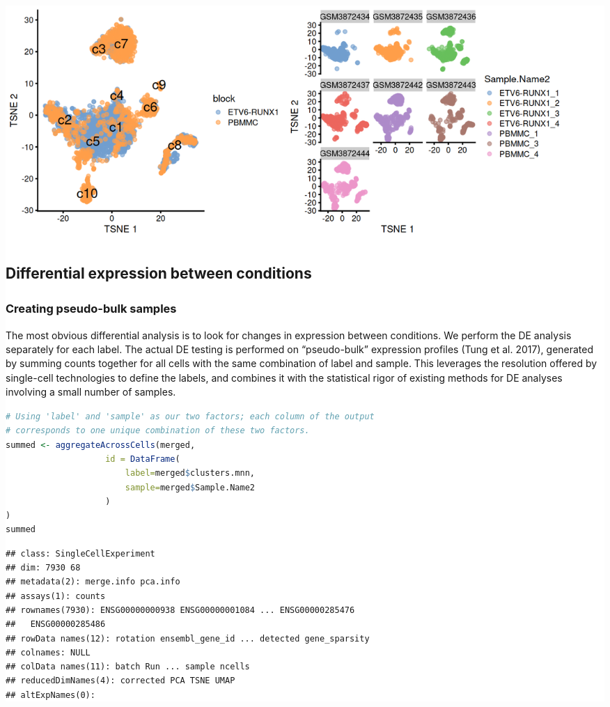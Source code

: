 <img src="multiSplComp_files/figure-html/unnamed-chunk-10-1.png" width="806.4" />

## Differential expression between conditions

### Creating pseudo-bulk samples

The most obvious differential analysis is to look for changes in expression between conditions. We perform the DE analysis separately for each label. The actual DE testing is performed on “pseudo-bulk” expression profiles (Tung et al. 2017), generated by summing counts together for all cells with the same combination of label and sample. This leverages the resolution offered by single-cell technologies to define the labels, and combines it with the statistical rigor of existing methods for DE analyses involving a small number of samples.



```r
# Using 'label' and 'sample' as our two factors; each column of the output
# corresponds to one unique combination of these two factors.
summed <- aggregateAcrossCells(merged, 
    				id = DataFrame(
    					label=merged$clusters.mnn,
    					sample=merged$Sample.Name2
					)
)
summed
```

```
## class: SingleCellExperiment 
## dim: 7930 68 
## metadata(2): merge.info pca.info
## assays(1): counts
## rownames(7930): ENSG00000000938 ENSG00000001084 ... ENSG00000285476
##   ENSG00000285486
## rowData names(12): rotation ensembl_gene_id ... detected gene_sparsity
## colnames: NULL
## colData names(11): batch Run ... sample ncells
## reducedDimNames(4): corrected PCA TSNE UMAP
## altExpNames(0):
```
